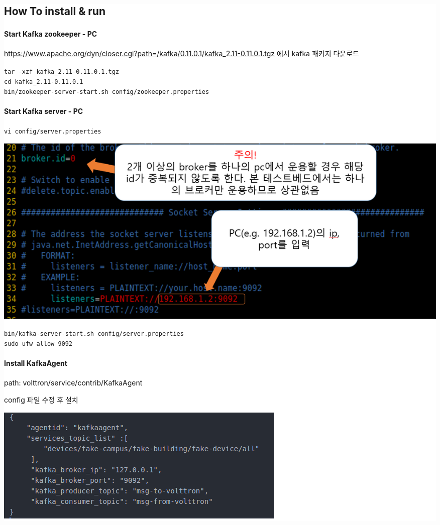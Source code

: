 ### 

## How To install & run

#### Start Kafka zookeeper - PC

<https://www.apache.org/dyn/closer.cgi?path=/kafka/0.11.0.1/kafka_2.11-0.11.0.1.tgz> 에서 kafka 패키지 다운로드

```
tar -xzf kafka_2.11-0.11.0.1.tgz
cd kafka_2.11-0.11.0.1
bin/zookeeper-server-start.sh config/zookeeper.properties
```

#### Start Kafka server - PC

```
vi config/server.properties
```

![그림13](./img/13.PNG)

```
bin/kafka-server-start.sh config/server.properties
sudo ufw allow 9092
```



#### Install KafkaAgent

path: volttron/service/contrib/KafkaAgent

config 파일 수정 후 설치

![그림0](./img/kafka_0.png)
